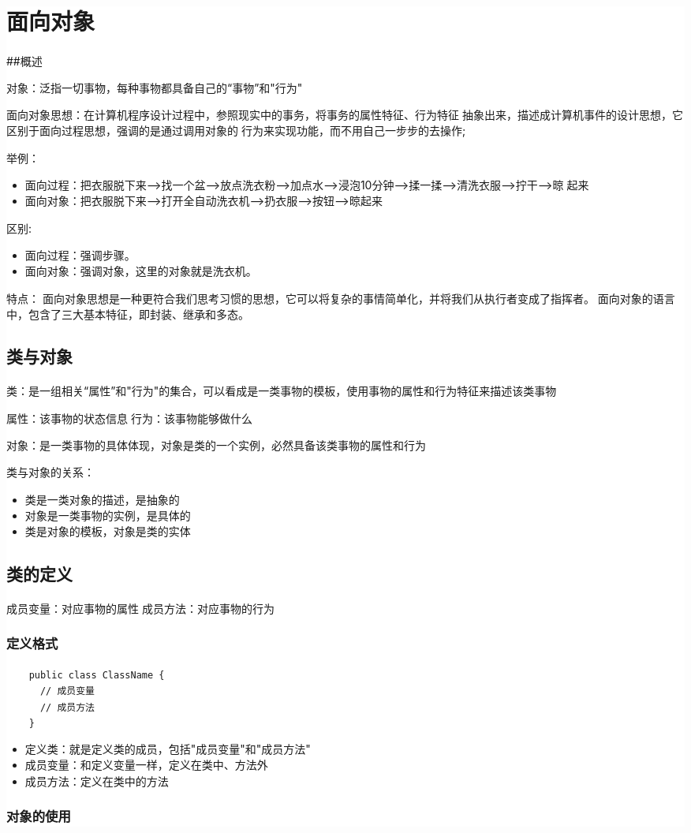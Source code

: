 # 面向对象
##概述

对象：泛指一切事物，每种事物都具备自己的“事物”和"行为"

面向对象思想：在计算机程序设计过程中，参照现实中的事务，将事务的属性特征、行为特征
抽象出来，描述成计算机事件的设计思想，它区别于面向过程思想，强调的是通过调用对象的
行为来实现功能，而不用自己一步步的去操作;

举例：

- 面向过程：把衣服脱下来-->找一个盆-->放点洗衣粉-->加点水-->浸泡10分钟-->揉一揉-->清洗衣服-->拧干-->晾
起来
- 面向对象：把衣服脱下来-->打开全自动洗衣机-->扔衣服-->按钮-->晾起来

区别:
- 面向过程：强调步骤。
- 面向对象：强调对象，这里的对象就是洗衣机。

特点：
面向对象思想是一种更符合我们思考习惯的思想，它可以将复杂的事情简单化，并将我们从执行者变成了指挥者。
面向对象的语言中，包含了三大基本特征，即封装、继承和多态。

## 类与对象

类：是一组相关“属性”和"行为"的集合，可以看成是一类事物的模板，使用事物的属性和行为特征来描述该类事物

属性：该事物的状态信息
行为：该事物能够做什么

对象：是一类事物的具体体现，对象是类的一个实例，必然具备该类事物的属性和行为

类与对象的关系：
- 类是一类对象的描述，是抽象的
- 对象是一类事物的实例，是具体的
- 类是对象的模板，对象是类的实体

## 类的定义

成员变量：对应事物的属性
成员方法：对应事物的行为

### 定义格式
		
		public class ClassName {
		  // 成员变量
		  // 成员方法
		}

- 定义类：就是定义类的成员，包括"成员变量"和"成员方法"
- 成员变量：和定义变量一样，定义在类中、方法外
- 成员方法：定义在类中的方法

### 对象的使用
